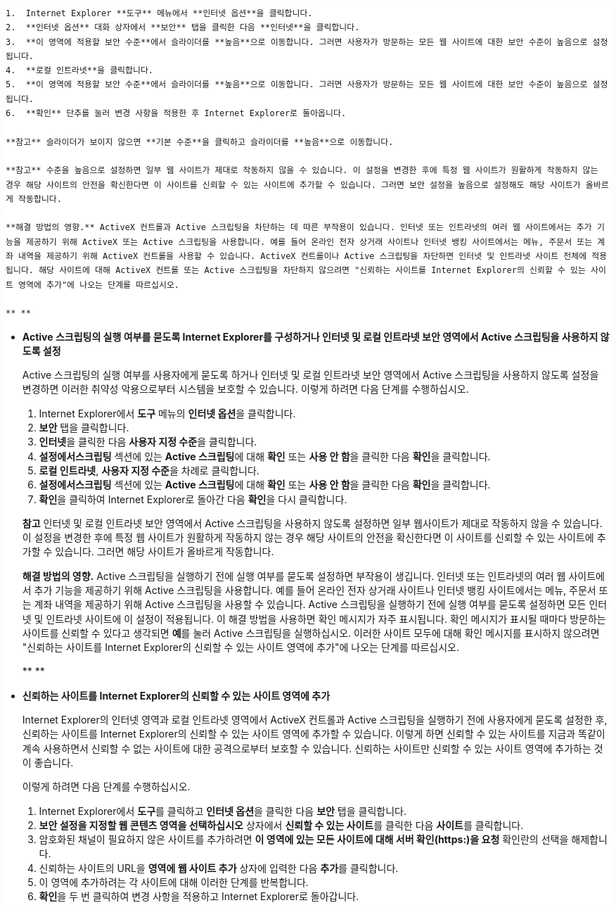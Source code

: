     1.  Internet Explorer **도구** 메뉴에서 **인터넷 옵션**을 클릭합니다.
    2.  **인터넷 옵션** 대화 상자에서 **보안** 탭을 클릭한 다음 **인터넷**을 클릭합니다.
    3.  **이 영역에 적용할 보안 수준**에서 슬라이더를 **높음**으로 이동합니다. 그러면 사용자가 방문하는 모든 웹 사이트에 대한 보안 수준이 높음으로 설정됩니다.
    4.  **로컬 인트라넷**을 클릭합니다.
    5.  **이 영역에 적용할 보안 수준**에서 슬라이더를 **높음**으로 이동합니다. 그러면 사용자가 방문하는 모든 웹 사이트에 대한 보안 수준이 높음으로 설정됩니다.
    6.  **확인** 단추를 눌러 변경 사항을 적용한 후 Internet Explorer로 돌아옵니다.

    **참고** 슬라이더가 보이지 않으면 **기본 수준**을 클릭하고 슬라이더를 **높음**으로 이동합니다.

    **참고** 수준을 높음으로 설정하면 일부 웹 사이트가 제대로 작동하지 않을 수 있습니다. 이 설정을 변경한 후에 특정 웹 사이트가 원활하게 작동하지 않는 경우 해당 사이트의 안전을 확신한다면 이 사이트를 신뢰할 수 있는 사이트에 추가할 수 있습니다. 그러면 보안 설정을 높음으로 설정해도 해당 사이트가 올바르게 작동합니다.

    **해결 방법의 영향.** ActiveX 컨트롤과 Active 스크립팅을 차단하는 데 따른 부작용이 있습니다. 인터넷 또는 인트라넷의 여러 웹 사이트에서는 추가 기능을 제공하기 위해 ActiveX 또는 Active 스크립팅을 사용합니다. 예를 들어 온라인 전자 상거래 사이트나 인터넷 뱅킹 사이트에서는 메뉴, 주문서 또는 계좌 내역을 제공하기 위해 ActiveX 컨트롤을 사용할 수 있습니다. ActiveX 컨트롤이나 Active 스크립팅을 차단하면 인터넷 및 인트라넷 사이트 전체에 적용됩니다. 해당 사이트에 대해 ActiveX 컨트롤 또는 Active 스크립팅을 차단하지 않으려면 "신뢰하는 사이트를 Internet Explorer의 신뢰할 수 있는 사이트 영역에 추가"에 나오는 단계를 따르십시오.

    ** **

-   **Active 스크립팅의 실행 여부를 묻도록 Internet Explorer를 구성하거나 인터넷 및 로컬 인트라넷 보안 영역에서 Active 스크립팅을 사용하지 않도록 설정**

    Active 스크립팅의 실행 여부를 사용자에게 묻도록 하거나 인터넷 및 로컬 인트라넷 보안 영역에서 Active 스크립팅을 사용하지 않도록 설정을 변경하면 이러한 취약성 악용으로부터 시스템을 보호할 수 있습니다. 이렇게 하려면 다음 단계를 수행하십시오.

    1.  Internet Explorer에서 **도구** 메뉴의 **인터넷 옵션**을 클릭합니다.
    2.  **보안** 탭을 클릭합니다.
    3.  **인터넷**을 클릭한 다음 **사용자 지정 수준**을 클릭합니다.
    4.  **설정에서스크립팅** 섹션에 있는 **Active 스크립팅**에 대해 **확인** 또는 **사용 안 함**을 클릭한 다음 **확인**을 클릭합니다.
    5.  **로컬 인트라넷**, **사용자 지정 수준**을 차례로 클릭합니다.
    6.  **설정에서스크립팅** 섹션에 있는 **Active 스크립팅**에 대해 **확인** 또는 **사용 안 함**을 클릭한 다음 **확인**을 클릭합니다.
    7.  **확인**을 클릭하여 Internet Explorer로 돌아간 다음 **확인**을 다시 클릭합니다.

    **참고** 인터넷 및 로컬 인트라넷 보안 영역에서 Active 스크립팅을 사용하지 않도록 설정하면 일부 웹사이트가 제대로 작동하지 않을 수 있습니다. 이 설정을 변경한 후에 특정 웹 사이트가 원활하게 작동하지 않는 경우 해당 사이트의 안전을 확신한다면 이 사이트를 신뢰할 수 있는 사이트에 추가할 수 있습니다. 그러면 해당 사이트가 올바르게 작동합니다.

    **해결 방법의 영향.** Active 스크립팅을 실행하기 전에 실행 여부를 묻도록 설정하면 부작용이 생깁니다. 인터넷 또는 인트라넷의 여러 웹 사이트에서 추가 기능을 제공하기 위해 Active 스크립팅을 사용합니다. 예를 들어 온라인 전자 상거래 사이트나 인터넷 뱅킹 사이트에서는 메뉴, 주문서 또는 계좌 내역을 제공하기 위해 Active 스크립팅을 사용할 수 있습니다. Active 스크립팅을 실행하기 전에 실행 여부를 묻도록 설정하면 모든 인터넷 및 인트라넷 사이트에 이 설정이 적용됩니다. 이 해결 방법을 사용하면 확인 메시지가 자주 표시됩니다. 확인 메시지가 표시될 때마다 방문하는 사이트를 신뢰할 수 있다고 생각되면 **예**를 눌러 Active 스크립팅을 실행하십시오. 이러한 사이트 모두에 대해 확인 메시지를 표시하지 않으려면 "신뢰하는 사이트를 Internet Explorer의 신뢰할 수 있는 사이트 영역에 추가"에 나오는 단계를 따르십시오.

    ** **

-   **신뢰하는 사이트를 Internet Explorer의 신뢰할 수 있는 사이트 영역에 추가**

    Internet Explorer의 인터넷 영역과 로컬 인트라넷 영역에서 ActiveX 컨트롤과 Active 스크립팅을 실행하기 전에 사용자에게 묻도록 설정한 후, 신뢰하는 사이트를 Internet Explorer의 신뢰할 수 있는 사이트 영역에 추가할 수 있습니다. 이렇게 하면 신뢰할 수 있는 사이트를 지금과 똑같이 계속 사용하면서 신뢰할 수 없는 사이트에 대한 공격으로부터 보호할 수 있습니다. 신뢰하는 사이트만 신뢰할 수 있는 사이트 영역에 추가하는 것이 좋습니다.

    이렇게 하려면 다음 단계를 수행하십시오.

    1.  Internet Explorer에서 **도구**를 클릭하고 **인터넷 옵션**을 클릭한 다음 **보안** 탭을 클릭합니다.
    2.  **보안 설정을 지정할 웹 콘텐츠 영역을 선택하십시오** 상자에서 **신뢰할 수 있는 사이트**를 클릭한 다음 **사이트**를 클릭합니다.
    3.  암호화된 채널이 필요하지 않은 사이트를 추가하려면 **이 영역에 있는 모든 사이트에 대해 서버 확인(https:)을 요청** 확인란의 선택을 해제합니다.
    4.  신뢰하는 사이트의 URL을 **영역에 웹 사이트 추가** 상자에 입력한 다음 **추가**를 클릭합니다.
    5.  이 영역에 추가하려는 각 사이트에 대해 이러한 단계를 반복합니다.
    6.  **확인**을 두 번 클릭하여 변경 사항을 적용하고 Internet Explorer로 돌아갑니다.
